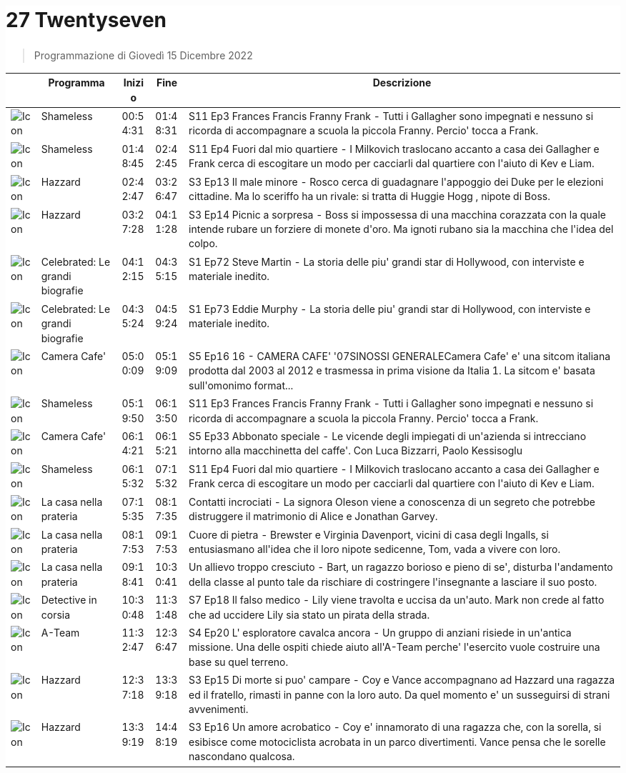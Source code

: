 # 27 Twentyseven
> Programmazione di Giovedì 15 Dicembre 2022

||Programma|Inizio|Fine|Descrizione|
|---|---|---|---|---|
|![Icon](https://guidatv.sky.it/uuid/e3d24439-e4f4-4c3c-b9b4-2e5895b4c58a/cover?md5ChecksumParam=7e490233fa96b57639f4d2bfbb3761ee)|Shameless|00:54:31|01:48:31|S11 Ep3 Frances Francis Franny Frank - Tutti i Gallagher sono impegnati e nessuno si ricorda di accompagnare a scuola la piccola Franny. Percio&#039; tocca a Frank.
|![Icon](https://guidatv.sky.it/uuid/8eca8e49-b581-4995-92a3-5f875b7c6431/cover?md5ChecksumParam=7e490233fa96b57639f4d2bfbb3761ee)|Shameless|01:48:45|02:42:45|S11 Ep4 Fuori dal mio quartiere - I Milkovich traslocano accanto a casa dei Gallagher e Frank cerca di escogitare un modo per cacciarli dal quartiere con l&#039;aiuto di Kev e Liam.
|![Icon](https://guidatv.sky.it/uuid/1b123f91-cf67-4bbb-ac86-fb74dc5a298d/cover?md5ChecksumParam=215dc36eddd6247e77a0f7ac85c16559)|Hazzard|02:42:47|03:26:47|S3 Ep13 Il male minore - Rosco cerca di guadagnare l&#039;appoggio dei Duke per le elezioni cittadine. Ma lo sceriffo ha un rivale: si tratta di Huggie Hogg , nipote di Boss.
|![Icon](https://guidatv.sky.it/uuid/9e88dc06-7eda-40b0-b85a-4d668e454920/cover?md5ChecksumParam=215dc36eddd6247e77a0f7ac85c16559)|Hazzard|03:27:28|04:11:28|S3 Ep14 Picnic a sorpresa - Boss si impossessa di una macchina corazzata con la quale intende rubare un forziere di monete d&#039;oro. Ma ignoti rubano sia la macchina che l&#039;idea del colpo.
|![Icon](https://guidatv.sky.it/uuid/878c074a-c3eb-434d-b59b-b5029859718a/cover?md5ChecksumParam=121bf85c0fcd06177959bfdc635b136c)|Celebrated: Le grandi biografie|04:12:15|04:35:15|S1 Ep72 Steve Martin - La storia delle piu&#039; grandi star di Hollywood, con interviste e materiale inedito.
|![Icon](https://guidatv.sky.it/uuid/4508c4dd-a993-4d13-96ff-995e691c2d48/cover?md5ChecksumParam=121bf85c0fcd06177959bfdc635b136c)|Celebrated: Le grandi biografie|04:35:24|04:59:24|S1 Ep73 Eddie Murphy - La storia delle piu&#039; grandi star di Hollywood, con interviste e materiale inedito.
|![Icon](https://guidatv.sky.it/uuid/2a335e19-ecb8-4d3f-88ca-b988548756d5/cover?md5ChecksumParam=981fb76e746fdfa86c85d1d934cb772e)|Camera Cafe&#039;|05:00:09|05:19:09|S5 Ep16 16 - CAMERA CAFE&#039; &#039;07SINOSSI GENERALECamera Cafe&#039; e&#039; una sitcom italiana prodotta dal 2003 al 2012 e trasmessa in prima visione da Italia 1. La sitcom e&#039; basata sull&#039;omonimo format...
|![Icon](https://guidatv.sky.it/uuid/e3d24439-e4f4-4c3c-b9b4-2e5895b4c58a/cover?md5ChecksumParam=7e490233fa96b57639f4d2bfbb3761ee)|Shameless|05:19:50|06:13:50|S11 Ep3 Frances Francis Franny Frank - Tutti i Gallagher sono impegnati e nessuno si ricorda di accompagnare a scuola la piccola Franny. Percio&#039; tocca a Frank.
|![Icon](https://guidatv.sky.it/uuid/543b0e79-020e-4930-9c34-87951f2d4578/cover?md5ChecksumParam=981fb76e746fdfa86c85d1d934cb772e)|Camera Cafe&#039;|06:14:21|06:15:21|S5 Ep33 Abbonato speciale - Le vicende degli impiegati di un&#039;azienda si intrecciano intorno alla macchinetta del caffe&#039;. Con Luca Bizzarri, Paolo Kessisoglu
|![Icon](https://guidatv.sky.it/uuid/8eca8e49-b581-4995-92a3-5f875b7c6431/cover?md5ChecksumParam=7e490233fa96b57639f4d2bfbb3761ee)|Shameless|06:15:32|07:15:32|S11 Ep4 Fuori dal mio quartiere - I Milkovich traslocano accanto a casa dei Gallagher e Frank cerca di escogitare un modo per cacciarli dal quartiere con l&#039;aiuto di Kev e Liam.
|![Icon](https://guidatv.sky.it/uuid/a057bd8d-18b1-4bb9-b74e-f72adfa1e6af/cover?md5ChecksumParam=cfb3d7066c23338a0885539fa932f2dd)|La casa nella prateria|07:15:35|08:17:35|Contatti incrociati - La signora Oleson viene a conoscenza di un segreto che potrebbe distruggere il matrimonio di Alice e Jonathan Garvey.
|![Icon](https://guidatv.sky.it/uuid/9338ceab-5bbb-4a3f-9380-ca096f335daa/cover?md5ChecksumParam=cfb3d7066c23338a0885539fa932f2dd)|La casa nella prateria|08:17:53|09:17:53|Cuore di pietra - Brewster e Virginia Davenport, vicini di casa degli Ingalls, si entusiasmano all&#039;idea che il loro nipote sedicenne, Tom, vada a vivere con loro.
|![Icon](https://guidatv.sky.it/uuid/f895cd59-252d-4b5e-bfb8-8fc646ee9a05/cover?md5ChecksumParam=cfb3d7066c23338a0885539fa932f2dd)|La casa nella prateria|09:18:41|10:30:41|Un allievo troppo cresciuto - Bart, un ragazzo borioso e pieno di se&#039;, disturba l&#039;andamento della classe al punto tale da rischiare di costringere l&#039;insegnante a lasciare il suo posto.
|![Icon](https://guidatv.sky.it/uuid/83534c76-64ce-496d-a9ab-4b939c7fc0f9/cover?md5ChecksumParam=fda6e83831e0db12935b48a32ab4c5d5)|Detective in corsia|10:30:48|11:31:48|S7 Ep18 Il falso medico - Lily viene travolta e uccisa da un&#039;auto. Mark non crede al fatto che ad uccidere Lily sia stato un pirata della strada.
|![Icon](https://guidatv.sky.it/uuid/c5da5649-fcb4-4e9e-ae05-fb03f82bbb59/cover?md5ChecksumParam=036cf02585788e76ed4a3d241e101bf1)|A-Team|11:32:47|12:36:47|S4 Ep20 L&#039; esploratore cavalca ancora - Un gruppo di anziani risiede in un&#039;antica missione. Una delle ospiti chiede aiuto all&#039;A-Team perche&#039; l&#039;esercito vuole costruire una base su quel terreno.
|![Icon](https://guidatv.sky.it/uuid/c5e07b2a-aa7c-4b27-be06-5a133a2c6220/cover?md5ChecksumParam=215dc36eddd6247e77a0f7ac85c16559)|Hazzard|12:37:18|13:39:18|S3 Ep15 Di morte si puo&#039; campare - Coy e Vance accompagnano ad Hazzard una ragazza ed il fratello, rimasti in panne con la loro auto. Da quel momento e&#039; un susseguirsi di strani avvenimenti.
|![Icon](https://guidatv.sky.it/uuid/c14ab27f-816e-4e59-b34b-3ddc499d79fe/cover?md5ChecksumParam=215dc36eddd6247e77a0f7ac85c16559)|Hazzard|13:39:19|14:48:19|S3 Ep16 Un amore acrobatico - Coy e&#039; innamorato di una ragazza che, con la sorella, si esibisce come motociclista acrobata in un parco divertimenti. Vance pensa che le sorelle nascondano qualcosa.